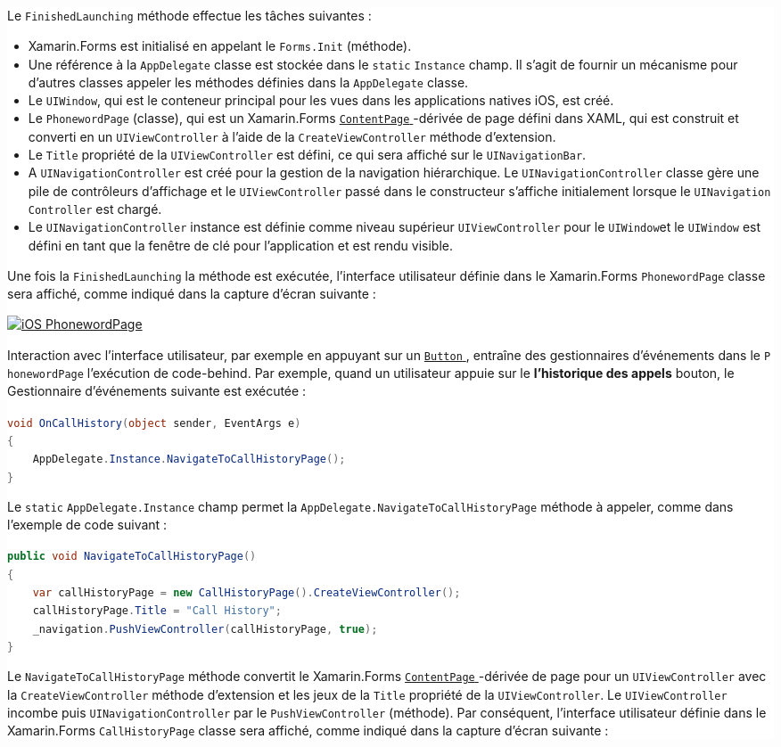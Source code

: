 Le `FinishedLaunching` méthode effectue les tâches suivantes :

- Xamarin.Forms est initialisé en appelant le `Forms.Init` (méthode).
- Une référence à la `AppDelegate` classe est stockée dans le `static` `Instance` champ. Il s’agit de fournir un mécanisme pour d’autres classes appeler les méthodes définies dans la `AppDelegate` classe.
- Le `UIWindow`, qui est le conteneur principal pour les vues dans les applications natives iOS, est créé.
- Le `PhonewordPage` (classe), qui est un Xamarin.Forms [ `ContentPage` ](https://developer.xamarin.com/api/type/Xamarin.Forms.ContentPage/)-dérivée de page défini dans XAML, qui est construit et converti en un `UIViewController` à l’aide de la `CreateViewController` méthode d’extension.
- Le `Title` propriété de la `UIViewController` est défini, ce qui sera affiché sur le `UINavigationBar`.
- A `UINavigationController` est créé pour la gestion de la navigation hiérarchique. Le `UINavigationController` classe gère une pile de contrôleurs d’affichage et le `UIViewController` passé dans le constructeur s’affiche initialement lorsque le `UINavigationController` est chargé.
- Le `UINavigationController` instance est définie comme niveau supérieur `UIViewController` pour le `UIWindow`et le `UIWindow` est défini en tant que la fenêtre de clé pour l’application et est rendu visible.

Une fois la `FinishedLaunching` la méthode est exécutée, l’interface utilisateur définie dans le Xamarin.Forms `PhonewordPage` classe sera affiché, comme indiqué dans la capture d’écran suivante :

[![](native-forms-images/ios-phonewordpage.png "iOS PhonewordPage")](native-forms-images/ios-phonewordpage-large.png#lightbox "iOS PhonewordPage")

Interaction avec l’interface utilisateur, par exemple en appuyant sur un [ `Button` ](https://developer.xamarin.com/api/type/Xamarin.Forms.Button/), entraîne des gestionnaires d’événements dans le `PhonewordPage` l’exécution de code-behind. Par exemple, quand un utilisateur appuie sur le **l’historique des appels** bouton, le Gestionnaire d’événements suivante est exécutée :

```csharp
void OnCallHistory(object sender, EventArgs e)
{
    AppDelegate.Instance.NavigateToCallHistoryPage();
}
```

Le `static` `AppDelegate.Instance` champ permet la `AppDelegate.NavigateToCallHistoryPage` méthode à appeler, comme dans l’exemple de code suivant :

```csharp
public void NavigateToCallHistoryPage()
{
    var callHistoryPage = new CallHistoryPage().CreateViewController();
    callHistoryPage.Title = "Call History";
    _navigation.PushViewController(callHistoryPage, true);
}
```

Le `NavigateToCallHistoryPage` méthode convertit le Xamarin.Forms [ `ContentPage` ](https://developer.xamarin.com/api/type/Xamarin.Forms.ContentPage/)-dérivée de page pour un `UIViewController` avec la `CreateViewController` méthode d’extension et les jeux de la `Title` propriété de la `UIViewController`. Le `UIViewController` incombe puis `UINavigationController` par le `PushViewController` (méthode). Par conséquent, l’interface utilisateur définie dans le Xamarin.Forms `CallHistoryPage` classe sera affiché, comme indiqué dans la capture d’écran suivante :
